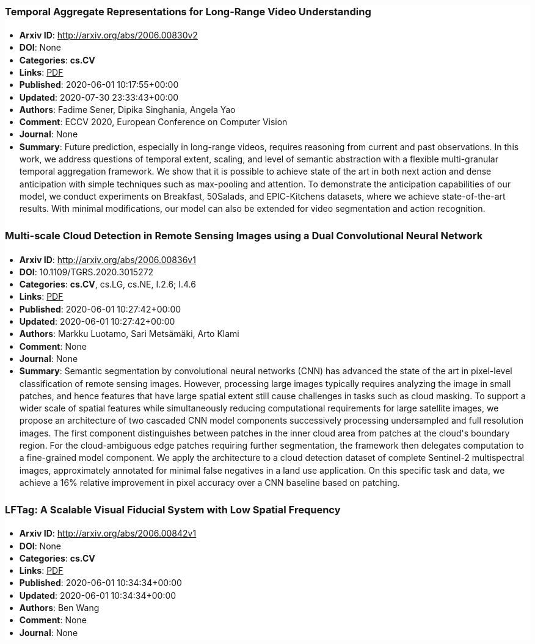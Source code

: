 

### Temporal Aggregate Representations for Long-Range Video Understanding
- **Arxiv ID**: http://arxiv.org/abs/2006.00830v2
- **DOI**: None
- **Categories**: **cs.CV**
- **Links**: [PDF](http://arxiv.org/pdf/2006.00830v2)
- **Published**: 2020-06-01 10:17:55+00:00
- **Updated**: 2020-07-30 23:33:43+00:00
- **Authors**: Fadime Sener, Dipika Singhania, Angela Yao
- **Comment**: ECCV 2020, European Conference on Computer Vision
- **Journal**: None
- **Summary**: Future prediction, especially in long-range videos, requires reasoning from current and past observations. In this work, we address questions of temporal extent, scaling, and level of semantic abstraction with a flexible multi-granular temporal aggregation framework. We show that it is possible to achieve state of the art in both next action and dense anticipation with simple techniques such as max-pooling and attention. To demonstrate the anticipation capabilities of our model, we conduct experiments on Breakfast, 50Salads, and EPIC-Kitchens datasets, where we achieve state-of-the-art results. With minimal modifications, our model can also be extended for video segmentation and action recognition.



### Multi-scale Cloud Detection in Remote Sensing Images using a Dual Convolutional Neural Network
- **Arxiv ID**: http://arxiv.org/abs/2006.00836v1
- **DOI**: 10.1109/TGRS.2020.3015272
- **Categories**: **cs.CV**, cs.LG, cs.NE, I.2.6; I.4.6
- **Links**: [PDF](http://arxiv.org/pdf/2006.00836v1)
- **Published**: 2020-06-01 10:27:42+00:00
- **Updated**: 2020-06-01 10:27:42+00:00
- **Authors**: Markku Luotamo, Sari Metsämäki, Arto Klami
- **Comment**: None
- **Journal**: None
- **Summary**: Semantic segmentation by convolutional neural networks (CNN) has advanced the state of the art in pixel-level classification of remote sensing images. However, processing large images typically requires analyzing the image in small patches, and hence features that have large spatial extent still cause challenges in tasks such as cloud masking. To support a wider scale of spatial features while simultaneously reducing computational requirements for large satellite images, we propose an architecture of two cascaded CNN model components successively processing undersampled and full resolution images. The first component distinguishes between patches in the inner cloud area from patches at the cloud's boundary region. For the cloud-ambiguous edge patches requiring further segmentation, the framework then delegates computation to a fine-grained model component. We apply the architecture to a cloud detection dataset of complete Sentinel-2 multispectral images, approximately annotated for minimal false negatives in a land use application. On this specific task and data, we achieve a 16\% relative improvement in pixel accuracy over a CNN baseline based on patching.



### LFTag: A Scalable Visual Fiducial System with Low Spatial Frequency
- **Arxiv ID**: http://arxiv.org/abs/2006.00842v1
- **DOI**: None
- **Categories**: **cs.CV**
- **Links**: [PDF](http://arxiv.org/pdf/2006.00842v1)
- **Published**: 2020-06-01 10:34:34+00:00
- **Updated**: 2020-06-01 10:34:34+00:00
- **Authors**: Ben Wang
- **Comment**: None
- **Journal**: None
